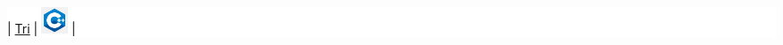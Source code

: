 | [Tri](https://open.kattis.com/problems/tri) | <a href='src/problems//tri/solutions/tri.cpp'><img src='assets/logos/cpp.png' width='30'></a> |